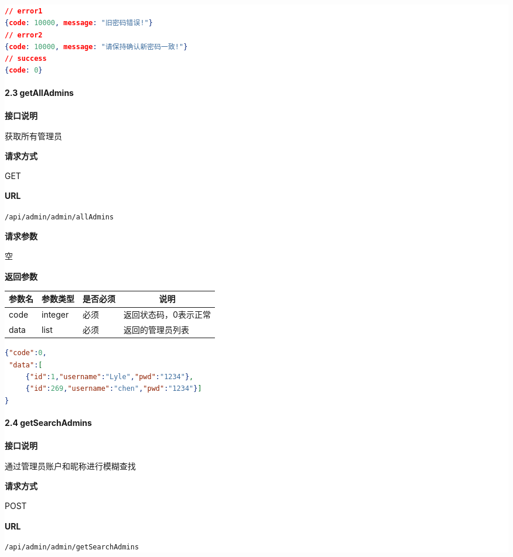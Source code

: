 ```json
// error1
{code: 10000, message: "旧密码错误!"}
// error2
{code: 10000, message: "请保持确认新密码一致!"}
// success
{code: 0}
```



#### 2.3 getAllAdmins

**接口说明**

获取所有管理员

**请求方式**

GET

**URL**

```html
/api/admin/admin/allAdmins
```

**请求参数**

空

**返回参数**

| 参数名 | 参数类型 | 是否必须 | 说明                  |
| ------ | -------- | -------- | --------------------- |
| code   | integer  | 必须     | 返回状态码，0表示正常 |
| data   | list     | 必须     | 返回的管理员列表      |

```json
{"code":0,
 "data":[
     {"id":1,"username":"Lyle","pwd":"1234"},
     {"id":269,"username":"chen","pwd":"1234"}]
}
```



#### 2.4 getSearchAdmins

**接口说明**

通过管理员账户和昵称进行模糊查找

**请求方式**

POST

**URL**

```
/api/admin/admin/getSearchAdmins
```
